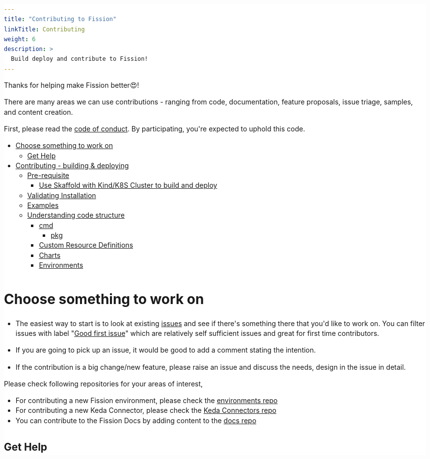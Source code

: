 ```yaml
---
title: "Contributing to Fission"
linkTitle: Contributing
weight: 6
description: >
  Build deploy and contribute to Fission!
---
```


Thanks for helping make Fission better😍!

There are many areas we can use contributions - ranging from code, documentation, feature proposals, issue triage, samples, and content creation.

First, please read the [code of conduct](https://github.com/fission/.github/blob/main/CODE_OF_CONDUCT.md). By participating, you're expected to uphold this code.

- [Choose something to work on](#choose-something-to-work-on)
  - [Get Help](#get-help)
- [Contributing - building & deploying](#contributing---building--deploying)
  - [Pre-requisite](#pre-requisite)
    - [Use Skaffold with Kind/K8S Cluster to build and deploy](#use-skaffold-with-kindk8s-cluster-to-build-and-deploy)
  - [Validating Installation](#validating-installation)
  - [Examples](#examples)
  - [Understanding code structure](#understanding-code-structure)
    - [cmd](#cmd)
      - [pkg](#pkg)
    - [Custom Resource Definitions](#custom-resource-definitions)
    - [Charts](#charts)
    - [Environments](#environments)
  
# Choose something to work on

- The easiest way to start is to look at existing [issues](https://github.com/fission/fission/issues) and see if there's something there that you'd like to work on. You can filter issues with label "[Good first issue](https://github.com/fission/fission/issues?q=is%3Aopen+is%3Aissue+label%3A%22good+first+issue%22)" which are relatively self sufficient issues and great for first time contributors.

- If you are going to pick up an issue, it would be good to add a comment stating the intention.
- If the contribution is a big change/new feature, please raise an issue and discuss the needs, design in the issue in detail.

Please check following repositories for your areas of interest,

- For contributing a new Fission environment, please check the [environments repo](https://github.com/fission/environments)
- For contributing a new Keda Connector, please check the [Keda Connectors repo](https://github.com/fission/keda-connectors)
- You can contribute to the Fission Docs by adding content to the [docs repo](https://github.com/fission/fission.io)

## Get Help
